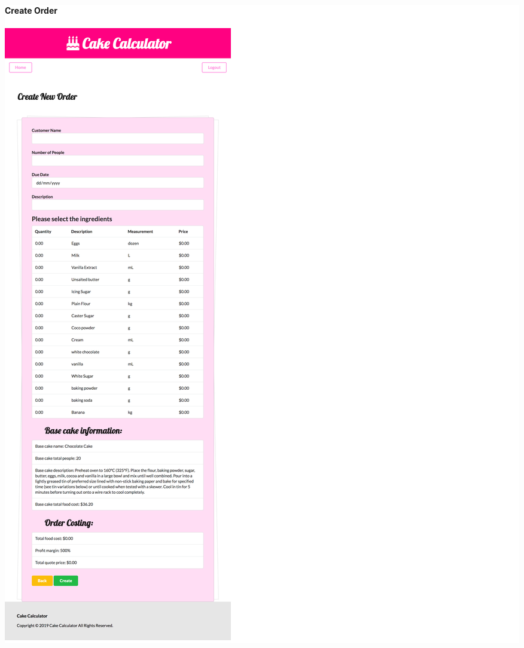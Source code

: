 #### Create Order

![N|Solid](https://github.com/adam22gary/CakeApp-express/blob/master/docs/create_order.png)
